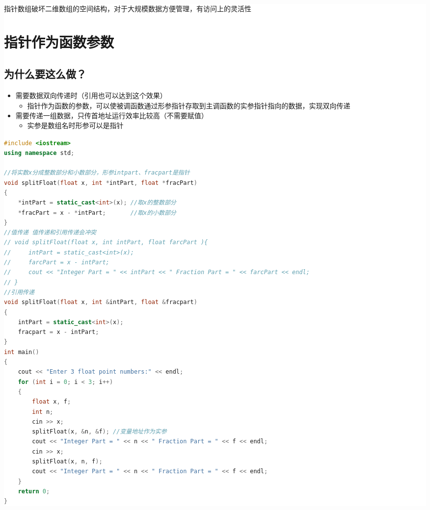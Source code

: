 指针数组破坏二维数组的空间结构，对于大规模数据方便管理，有访问上的灵活性

# 指针作为函数参数

## 为什么要这么做？

- 需要数据双向传递时（引用也可以达到这个效果）
    - 指针作为函数的参数，可以使被调函数通过形参指针存取到主调函数的实参指针指向的数据，实现双向传递
- 需要传递一组数据，只传首地址运行效率比较高（不需要赋值）
    - 实参是数组名时形参可以是指针

```cpp
#include <iostream>
using namespace std;

//将实数x分成整数部分和小数部分，形参intpart、fracpart是指针
void splitFloat(float x, int *intPart, float *fracPart)
{
    *intPart = static_cast<int>(x); //取x的整数部分
    *fracPart = x - *intPart;       //取x的小数部分
}
//值传递 值传递和引用传递会冲突
// void splitFloat(float x, int intPart, float farcPart ){
//     intPart = static_cast<int>(x);
//     farcPart = x - intPart;
//     cout << "Integer Part = " << intPart << " Fraction Part = " << farcPart << endl;
// }
//引用传递
void splitFloat(float x, int &intPart, float &fracpart)
{
    intPart = static_cast<int>(x);
    fracpart = x - intPart;
}
int main()
{
    cout << "Enter 3 float point numbers:" << endl;
    for (int i = 0; i < 3; i++)
    {
        float x, f;
        int n;
        cin >> x;
        splitFloat(x, &n, &f); //变量地址作为实参
        cout << "Integer Part = " << n << " Fraction Part = " << f << endl;
        cin >> x;
        splitFloat(x, n, f);
        cout << "Integer Part = " << n << " Fraction Part = " << f << endl;
    }
    return 0;
}
```
